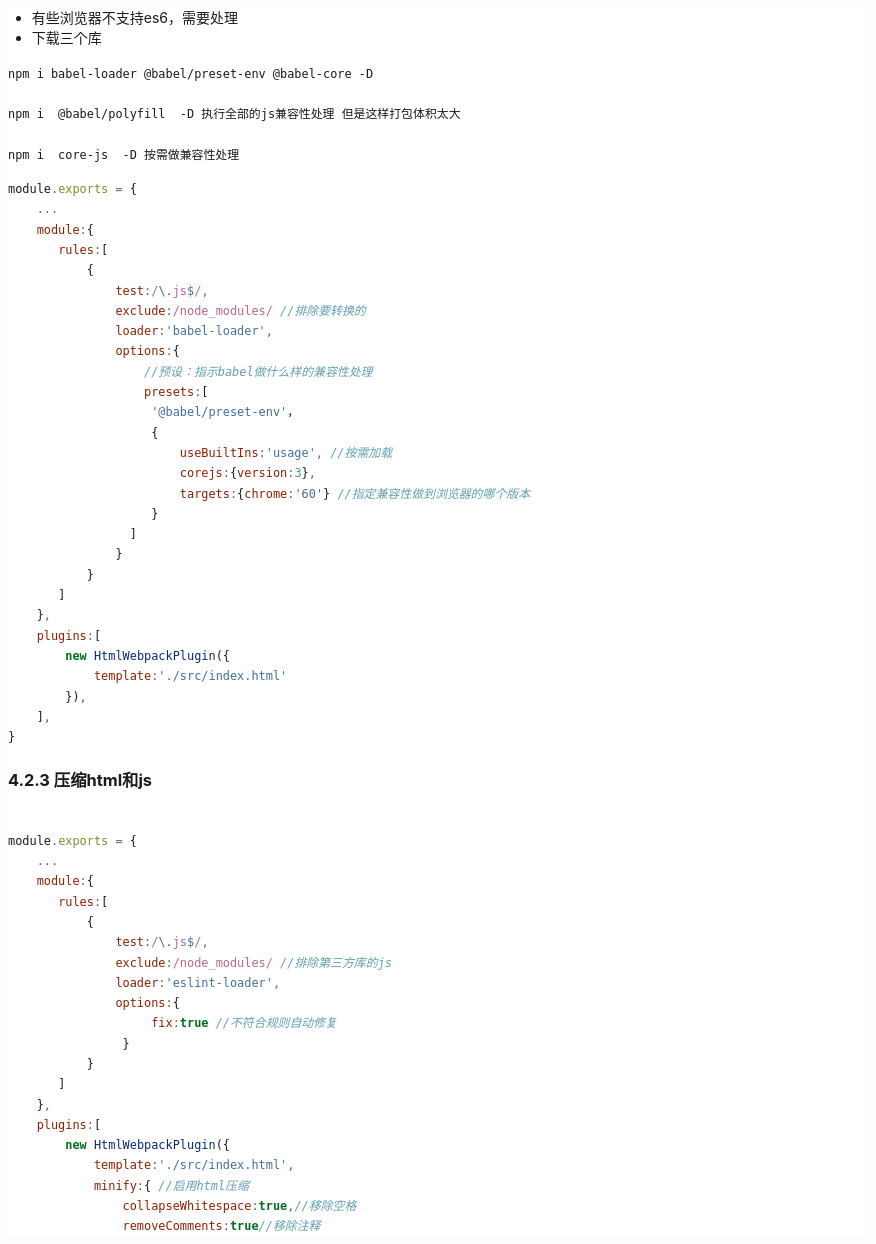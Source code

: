 * 有些浏览器不支持es6，需要处理
* 下载三个库

```
npm i babel-loader @babel/preset-env @babel-core -D

npm i  @babel/polyfill  -D 执行全部的js兼容性处理 但是这样打包体积太大

npm i  core-js  -D 按需做兼容性处理
```

```js
module.exports = {
    ...
    module:{
       rules:[
           {
               test:/\.js$/,
               exclude:/node_modules/ //排除要转换的
               loader:'babel-loader',
               options:{
                   //预设：指示babel做什么样的兼容性处理
                   presets:[
               		'@babel/preset-env'，
               		{
               			useBuiltIns:'usage', //按需加载
               			corejs:{version:3},
           				targets:{chrome:'60'} //指定兼容性做到浏览器的哪个版本
           			}
                 ]
               }
           }
       ] 
    },
    plugins:[
        new HtmlWebpackPlugin({
            template:'./src/index.html'
        }),
    ],
}
```

### 4.2.3 压缩html和js

```js

module.exports = {
    ...
    module:{
       rules:[
           {
               test:/\.js$/,
               exclude:/node_modules/ //排除第三方库的js
               loader:'eslint-loader',
               options:{
               		fix:true //不符合规则自动修复
                }
           }
       ] 
    },
    plugins:[
        new HtmlWebpackPlugin({
            template:'./src/index.html',
            minify:{ //启用html压缩
                collapseWhitespace:true,//移除空格
                removeComments:true//移除注释
```